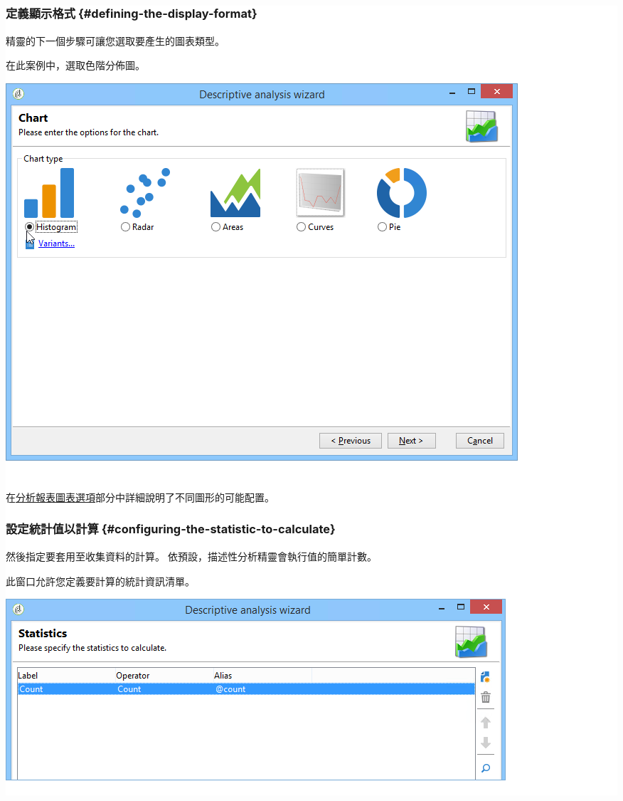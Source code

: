 ### 定義顯示格式 {#defining-the-display-format}

精靈的下一個步驟可讓您選取要產生的圖表類型。

在此案例中，選取色階分佈圖。

![](assets/reporting_descriptive_quickstart_step_3.png)

在[分析報表圖表選項](../../reporting/using/processing-a-report.md#analysis-report-chart-options)部分中詳細說明了不同圖形的可能配置。

### 設定統計值以計算 {#configuring-the-statistic-to-calculate}

然後指定要套用至收集資料的計算。 依預設，描述性分析精靈會執行值的簡單計數。

此窗口允許您定義要計算的統計資訊清單。

![](assets/reporting_descriptive_quickstart_step_4.png)
